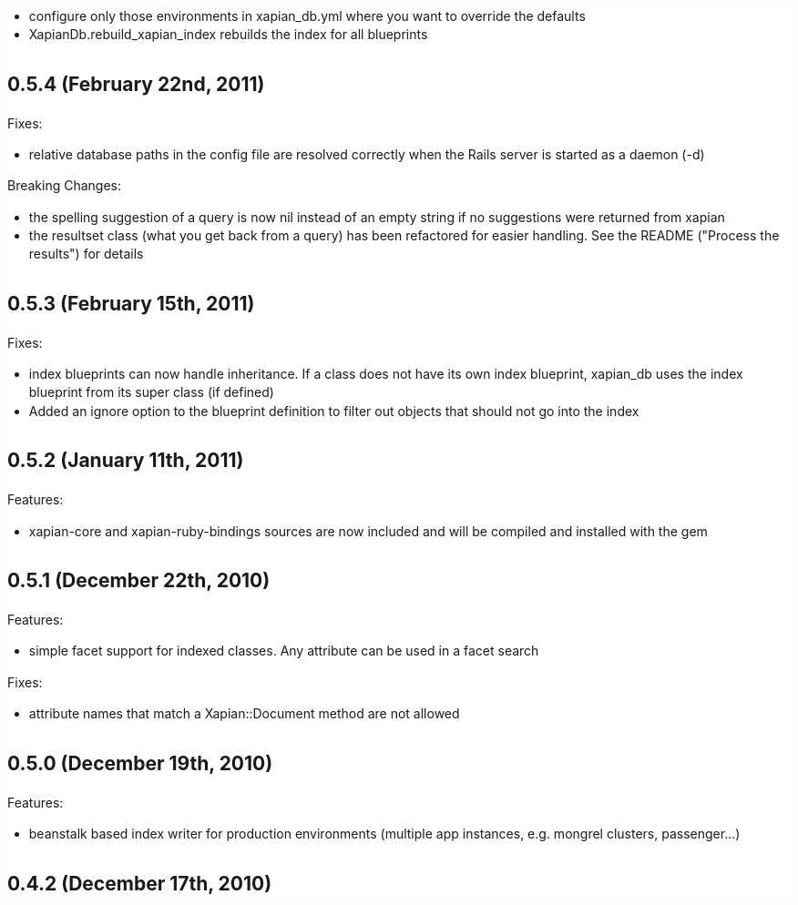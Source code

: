 - configure only those environments in xapian_db.yml where you want to override the defaults
- XapianDb.rebuild_xapian_index rebuilds the index for all blueprints

## 0.5.4 (February 22nd, 2011)

Fixes:

- relative database paths in the config file are resolved correctly when the Rails server is started as a daemon (-d)

Breaking Changes:

- the spelling suggestion of a query is now nil instead of an empty string if no suggestions were returned from xapian
- the resultset class (what you get back from a query) has been refactored for easier handling. See the README ("Process the results")
  for details

## 0.5.3 (February 15th, 2011)

Fixes:

- index blueprints can now handle inheritance. If a class does not have its own index blueprint,
  xapian_db uses the index blueprint from its super class (if defined)
- Added an ignore option to the blueprint definition to filter out objects that should not go into the index

## 0.5.2 (January 11th, 2011)

Features:

- xapian-core and xapian-ruby-bindings sources are now included and will be compiled and installed with the gem

## 0.5.1 (December 22th, 2010)

Features:

- simple facet support for indexed classes. Any attribute can be used in a facet search

Fixes:

- attribute names that match a Xapian::Document method are not allowed

## 0.5.0 (December 19th, 2010)

Features:

- beanstalk based index writer for production environments (multiple app instances, e.g. mongrel clusters,
  passenger...)

## 0.4.2 (December 17th, 2010)
